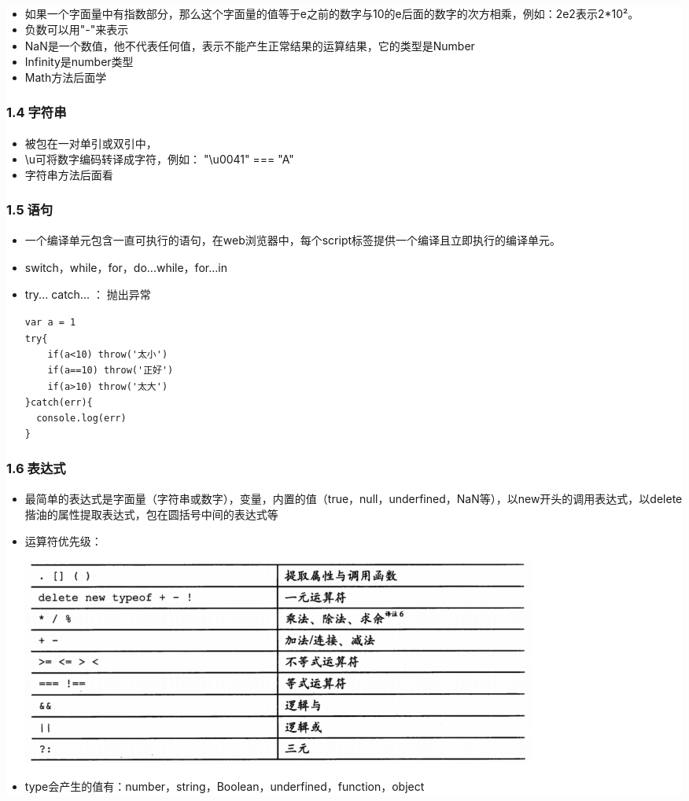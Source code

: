 - 如果一个字面量中有指数部分，那么这个字面量的值等于e之前的数字与10的e后面的数字的次方相乘，例如：2e2表示2*10²。
- 负数可以用"-"来表示
- NaN是一个数值，他不代表任何值，表示不能产生正常结果的运算结果，它的类型是Number
- Infinity是number类型
- Math方法后面学

### 1.4 字符串

- 被包在一对单引或双引中，
- \u可将数字编码转译成字符，例如： "\u0041" === "A"
- 字符串方法后面看

### 1.5 语句

- 一个编译单元包含一直可执行的语句，在web浏览器中，每个script标签提供一个编译且立即执行的编译单元。

- switch，while，for，do...while，for...in

- try... catch... ： 抛出异常

  ```
  var a = 1
  try{
      if(a<10) throw('太小')
      if(a==10) throw('正好')
      if(a>10) throw('太大')
  }catch(err){
  	console.log(err)
  }
  ```

### 1.6 表达式

- 最简单的表达式是字面量（字符串或数字），变量，内置的值（true，null，underfined，NaN等），以new开头的调用表达式，以delete揩油的属性提取表达式，包在圆括号中间的表达式等

- 运算符优先级：

  ![avatar](./img/运算符优先级.png)

- type会产生的值有：number，string，Boolean，underfined，function，object
